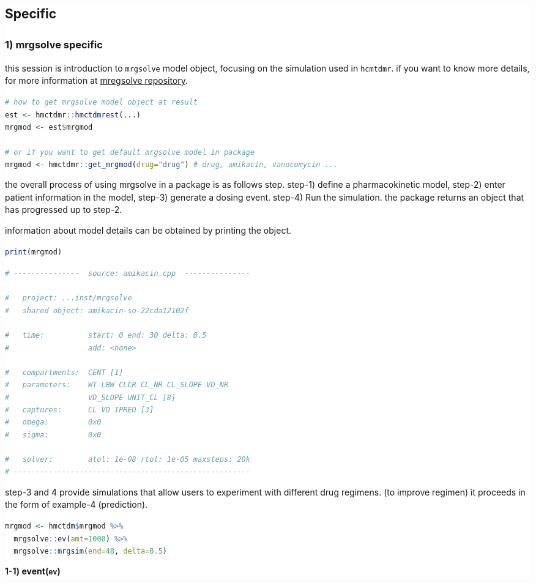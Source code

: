 ## **Specific**

### **1) mrgsolve specific**
this session is introduction to `mrgsolve` model object, focusing on the simulation used in `hcmtdmr`. if you want to know more details, for more information at [mregsolve repository](https://mrgsolve.github.io/).

```R
# how to get mrgsolve model object at result
est <- hmctdmr::hmctdmrest(...)
mrgmod <- est$mrgmod

# or if you want to get default mrgsolve model in package
mrgmod <- hmctdmr::get_mrgmod(drug="drug") # drug, amikacin, vanocomycin ...
```

the overall process of using mrgsolve in a package is as follows step. step-1) define a pharmacokinetic model, step-2) enter patient information in the model, step-3) generate a dosing event. step-4) Run the simulation. the package returns an object that has progressed up to step-2.

information about model details can be obtained by printing the object.
```r
print(mrgmod)
```
```r
# ---------------  source: amikacin.cpp  ---------------

#   project: ...inst/mrgsolve
#   shared object: amikacin-so-22cda12102f 

#   time:          start: 0 end: 30 delta: 0.5
#                  add: <none>

#   compartments:  CENT [1]
#   parameters:    WT LBW CLCR CL_NR CL_SLOPE VD_NR
#                  VD_SLOPE UNIT_CL [8]
#   captures:      CL VD IPRED [3]
#   omega:         0x0 
#   sigma:         0x0 

#   solver:        atol: 1e-08 rtol: 1e-05 maxsteps: 20k
# ------------------------------------------------------
```
step-3 and 4 provide simulations that allow users to experiment with different drug regimens. (to improve regimen) it proceeds in the form of example-4 (prediction). 

```r
mrgmod <- hmctdm$mrgmod %>%  
  mrgsolve::ev(amt=1000) %>% 
  mrgsolve::mrgsim(end=48, delta=0.5)  
```

**1-1) event(`ev`)**
